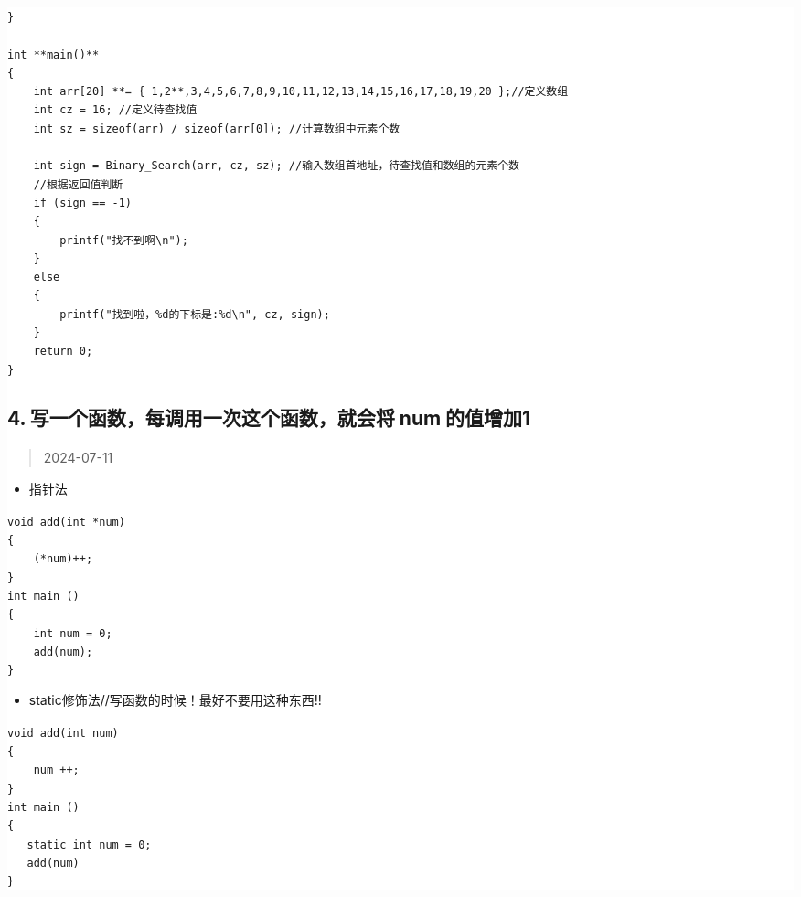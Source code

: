 ```
}

int **main()**
{
    int arr[20] **= { 1,2**,3,4,5,6,7,8,9,10,11,12,13,14,15,16,17,18,19,20 };//定义数组
    int cz = 16; //定义待查找值
    int sz = sizeof(arr) / sizeof(arr[0]); //计算数组中元素个数

    int sign = Binary_Search(arr, cz, sz); //输入数组首地址，待查找值和数组的元素个数
    //根据返回值判断
    if (sign == -1)
    {
        printf("找不到啊\n");
    }
    else
    {
        printf("找到啦，%d的下标是:%d\n", cz, sign);
    }
    return 0;
}

```

## 4. 写一个函数，每调用一次这个函数，就会将 num 的值增加1

> 2024-07-11
> 
- 指针法

```
void add(int *num)
{
    (*num)++;
}
int main ()
{
    int num = 0;
    add(num);
}
```

- static修饰法//写函数的时候！最好不要用这种东西!!

```
void add(int num)
{
    num ++;
}
int main ()
{
   static int num = 0;
   add(num)
}
```
